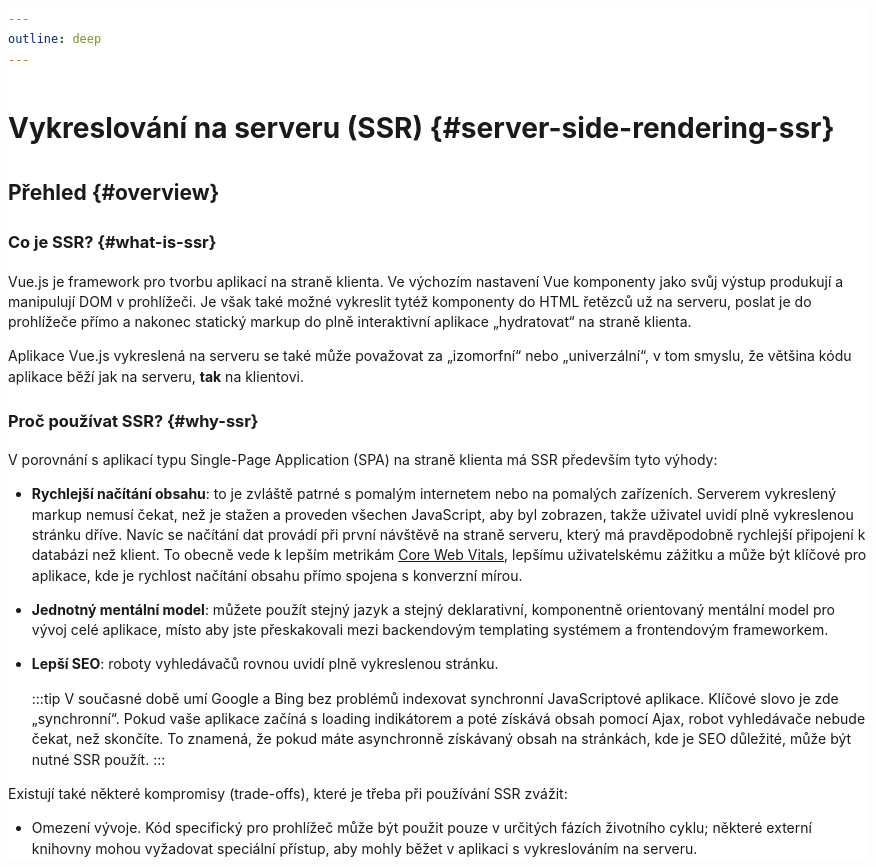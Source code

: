```yaml
---
outline: deep
---
```


# Vykreslování na serveru (SSR) {#server-side-rendering-ssr}

## Přehled {#overview}

### Co je SSR? {#what-is-ssr}

Vue.js je framework pro tvorbu aplikací na straně klienta. Ve výchozím nastavení Vue komponenty jako svůj výstup produkují a manipulují DOM v prohlížeči. Je však také možné vykreslit tytéž komponenty do HTML řetězců už na serveru, poslat je do prohlížeče přímo a nakonec statický markup do plně interaktivní aplikace „hydratovat“ na&nbsp;straně klienta.

Aplikace Vue.js vykreslená na serveru se také může považovat za „izomorfní“ nebo „univerzální“, v tom smyslu, že většina kódu aplikace běží jak na serveru, **tak** na klientovi.

### Proč používat SSR? {#why-ssr}

V porovnání s aplikací typu Single-Page Application (SPA) na straně klienta má SSR především tyto výhody:

- **Rychlejší načítání obsahu**: to je zvláště patrné s pomalým internetem nebo na pomalých zařízeních. Serverem vykreslený markup nemusí čekat, než je stažen a&nbsp;proveden všechen JavaScript, aby byl zobrazen, takže uživatel uvidí plně vykreslenou stránku dříve. Navíc se načítání dat provádí při první návštěvě na straně serveru, který má pravděpodobně rychlejší připojení k databázi než klient. To obecně vede k lepším metrikám [Core Web Vitals](https://web.dev/vitals/), lepšímu uživatelskému zážitku a může být klíčové pro aplikace, kde je rychlost načítání obsahu přímo spojena s konverzní mírou.

- **Jednotný mentální model**: můžete použít stejný jazyk a stejný deklarativní, komponentně orientovaný mentální model pro vývoj celé aplikace, místo aby jste přeskakovali mezi backendovým templating systémem a frontendovým frameworkem.

- **Lepší SEO**: roboty vyhledávačů rovnou uvidí plně vykreslenou stránku.

  :::tip
  V současné době umí Google a Bing bez problémů indexovat synchronní JavaScriptové aplikace. Klíčové slovo je zde „synchronní“. Pokud vaše aplikace začíná s loading indikátorem a poté získává obsah pomocí Ajax, robot vyhledávače nebude čekat, než skončíte. To znamená, že pokud máte asynchronně získávaný obsah na stránkách, kde je SEO důležité, může být nutné SSR použít.
  :::


Existují také některé kompromisy (trade-offs), které je třeba při používání SSR zvážit:

- Omezení vývoje. Kód specifický pro prohlížeč může být použit pouze v určitých fázích životního cyklu; některé externí knihovny mohou vyžadovat speciální přístup, aby mohly běžet v aplikaci s vykreslováním na serveru.
